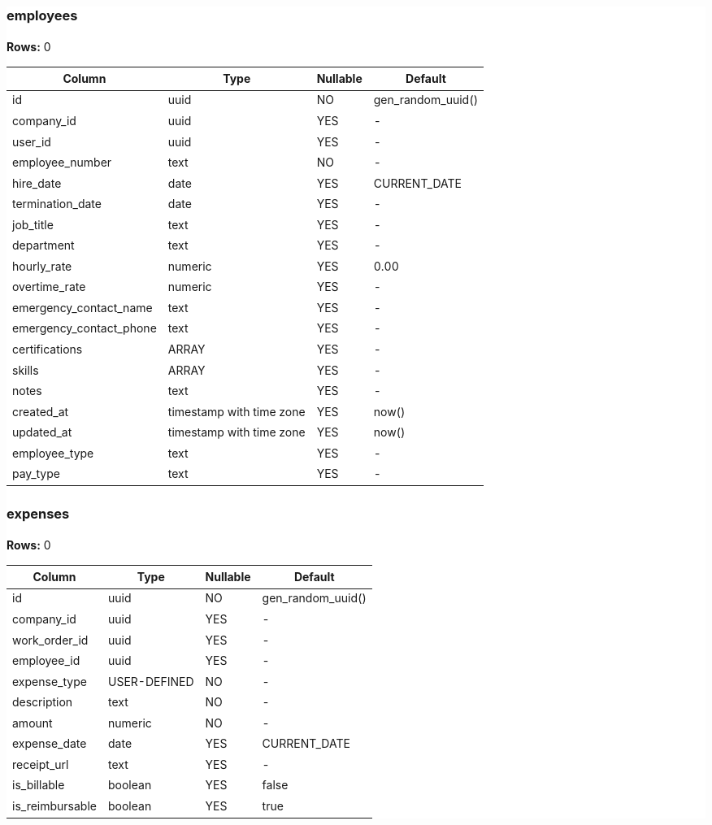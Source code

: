 ### employees

**Rows:** 0

| Column | Type | Nullable | Default |
|--------|------|----------|----------|
| id | uuid | NO | gen_random_uuid() |
| company_id | uuid | YES | - |
| user_id | uuid | YES | - |
| employee_number | text | NO | - |
| hire_date | date | YES | CURRENT_DATE |
| termination_date | date | YES | - |
| job_title | text | YES | - |
| department | text | YES | - |
| hourly_rate | numeric | YES | 0.00 |
| overtime_rate | numeric | YES | - |
| emergency_contact_name | text | YES | - |
| emergency_contact_phone | text | YES | - |
| certifications | ARRAY | YES | - |
| skills | ARRAY | YES | - |
| notes | text | YES | - |
| created_at | timestamp with time zone | YES | now() |
| updated_at | timestamp with time zone | YES | now() |
| employee_type | text | YES | - |
| pay_type | text | YES | - |

### expenses

**Rows:** 0

| Column | Type | Nullable | Default |
|--------|------|----------|----------|
| id | uuid | NO | gen_random_uuid() |
| company_id | uuid | YES | - |
| work_order_id | uuid | YES | - |
| employee_id | uuid | YES | - |
| expense_type | USER-DEFINED | NO | - |
| description | text | NO | - |
| amount | numeric | NO | - |
| expense_date | date | YES | CURRENT_DATE |
| receipt_url | text | YES | - |
| is_billable | boolean | YES | false |
| is_reimbursable | boolean | YES | true |